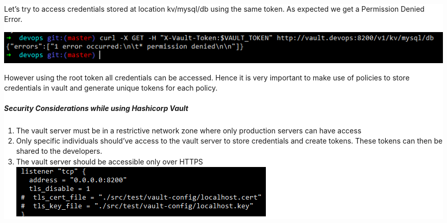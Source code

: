 Let’s try to access credentials stored at location kv/mysql/db using the same token.
As expected we get a Permission Denied Error.

![permission denied](img/38.png)

However using the root token all credentials can be accessed. Hence it is very important to make use of policies to store credentials in vault and generate unique tokens for each policy.

##### Security Considerations while using Hashicorp Vault

1. The vault server must be in a restrictive network zone where only production servers can have access
2. Only specific individuals should’ve access to the vault server to store credentials and create tokens. These tokens can then be shared to the developers.
3. The vault server should be accessible only over HTTPS
![](img/39.png)